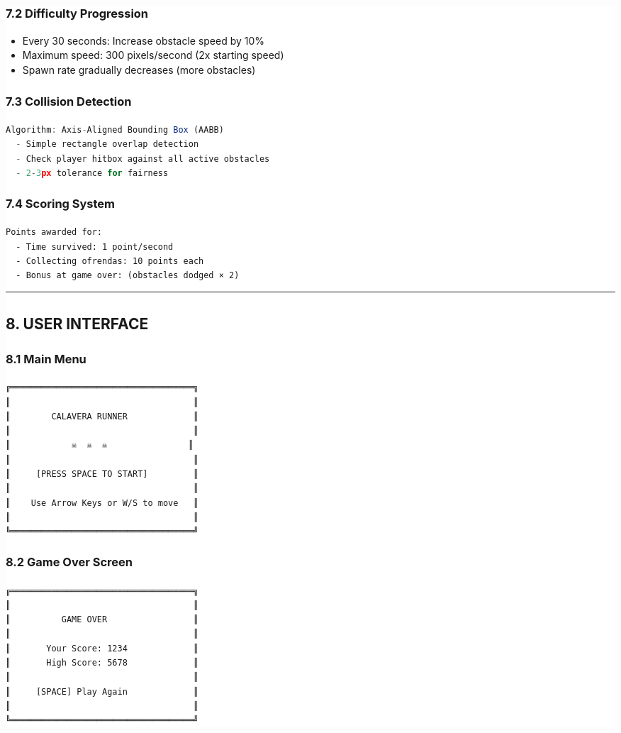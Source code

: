 ### 7.2 Difficulty Progression
- Every 30 seconds: Increase obstacle speed by 10%
- Maximum speed: 300 pixels/second (2x starting speed)
- Spawn rate gradually decreases (more obstacles)

### 7.3 Collision Detection
```javascript
Algorithm: Axis-Aligned Bounding Box (AABB)
  - Simple rectangle overlap detection
  - Check player hitbox against all active obstacles
  - 2-3px tolerance for fairness
```

### 7.4 Scoring System
```
Points awarded for:
  - Time survived: 1 point/second
  - Collecting ofrendas: 10 points each
  - Bonus at game over: (obstacles dodged × 2)
```

---

## 8. USER INTERFACE

### 8.1 Main Menu
```
╔════════════════════════════════════╗
║                                    ║
║        CALAVERA RUNNER             ║
║                                    ║
║            ☠  ☠  ☠                ║
║                                    ║
║     [PRESS SPACE TO START]         ║
║                                    ║
║    Use Arrow Keys or W/S to move   ║
║                                    ║
╚════════════════════════════════════╝
```

### 8.2 Game Over Screen
```
╔════════════════════════════════════╗
║                                    ║
║          GAME OVER                 ║
║                                    ║
║       Your Score: 1234             ║
║       High Score: 5678             ║
║                                    ║
║     [SPACE] Play Again             ║
║                                    ║
╚════════════════════════════════════╝
```

